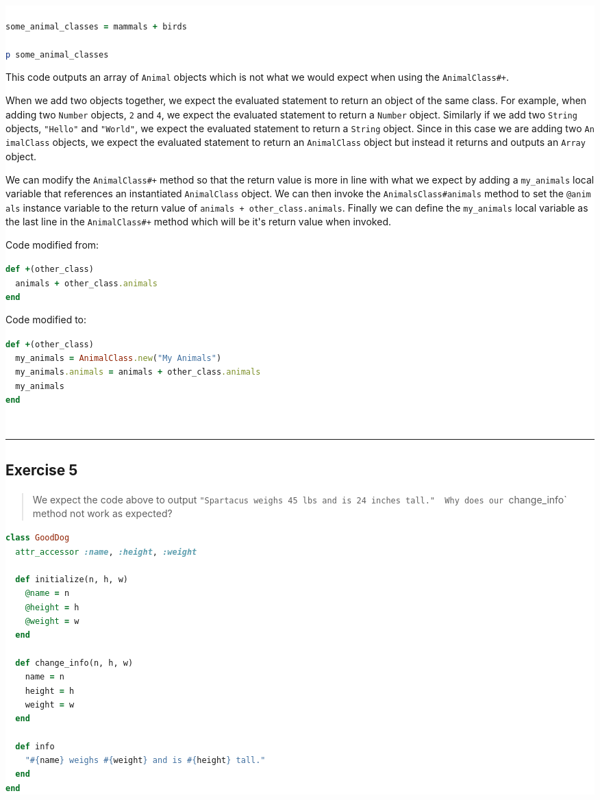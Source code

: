 ```ruby

some_animal_classes = mammals + birds

p some_animal_classes 
```

This code outputs an array of `Animal` objects which is not what we would expect when using the `AnimalClass#+`.

When we add two objects together, we expect the evaluated statement to return an object of the same class.  For example, when adding two `Number` objects, `2` and `4`, we expect the evaluated statement to return a `Number` object.  Similarly if we add two `String` objects, `"Hello"` and `"World"`, we expect the evaluated statement to return a `String` object. Since in this case we are adding two `AnimalClass` objects, we expect the evaluated statement to return an `AnimalClass` object but instead it returns and outputs an `Array` object.

We can modify the `AnimalClass#+` method so that the return value is more in line with what we expect by adding a `my_animals` local variable that references an instantiated `AnimalClass` object.  We can then invoke the `AnimalsClass#animals` method to set the `@animals` instance variable to the return value of `animals + other_class.animals`. Finally we can define the `my_animals` local variable as the last line in the `AnimalClass#+` method which will be it's return value when invoked.

Code modified from:
```ruby
def +(other_class)
  animals + other_class.animals
end
```

Code modified to:
```ruby
def +(other_class)
  my_animals = AnimalClass.new("My Animals")
  my_animals.animals = animals + other_class.animals
  my_animals
end
```

<br />
<hr />

## <a name="ex5">Exercise 5</a>
> We expect the code above to output `"Spartacus weighs 45 lbs and is 24 inches tall."  Why does our `change_info` method not work as expected?

```ruby
class GoodDog
  attr_accessor :name, :height, :weight

  def initialize(n, h, w)
    @name = n
    @height = h
    @weight = w
  end

  def change_info(n, h, w)
    name = n
    height = h
    weight = w
  end

  def info
    "#{name} weighs #{weight} and is #{height} tall."
  end
end

```